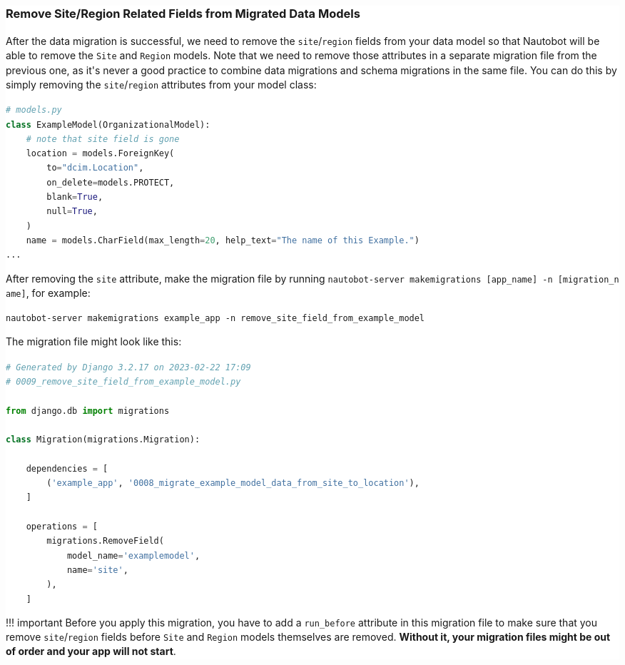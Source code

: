 ### Remove Site/Region Related Fields from Migrated Data Models

After the data migration is successful, we need to remove the `site`/`region` fields from your data model so that Nautobot will be able to remove the `Site` and `Region` models. Note that we need to remove those attributes in a separate migration file from the previous one, as it's never a good practice to combine data migrations and schema migrations in the same file. You can do this by simply removing the `site`/`region` attributes from your model class:

```python
# models.py
class ExampleModel(OrganizationalModel):
    # note that site field is gone
    location = models.ForeignKey(
        to="dcim.Location",
        on_delete=models.PROTECT,
        blank=True,
        null=True,
    )
    name = models.CharField(max_length=20, help_text="The name of this Example.")
...
```

After removing the `site` attribute, make the migration file by running `nautobot-server makemigrations [app_name] -n [migration_name]`, for example:

```shell
nautobot-server makemigrations example_app -n remove_site_field_from_example_model
```

The migration file might look like this:

```python
# Generated by Django 3.2.17 on 2023-02-22 17:09
# 0009_remove_site_field_from_example_model.py

from django.db import migrations

class Migration(migrations.Migration):

    dependencies = [
        ('example_app', '0008_migrate_example_model_data_from_site_to_location'),
    ]

    operations = [
        migrations.RemoveField(
            model_name='examplemodel',
            name='site',
        ),
    ]
```

!!! important
    Before you apply this migration, you have to add a `run_before` attribute in this migration file to make sure that you remove `site`/`region` fields before `Site` and `Region` models themselves are removed. **Without it, your migration files might be out of order and your app will not start**.
